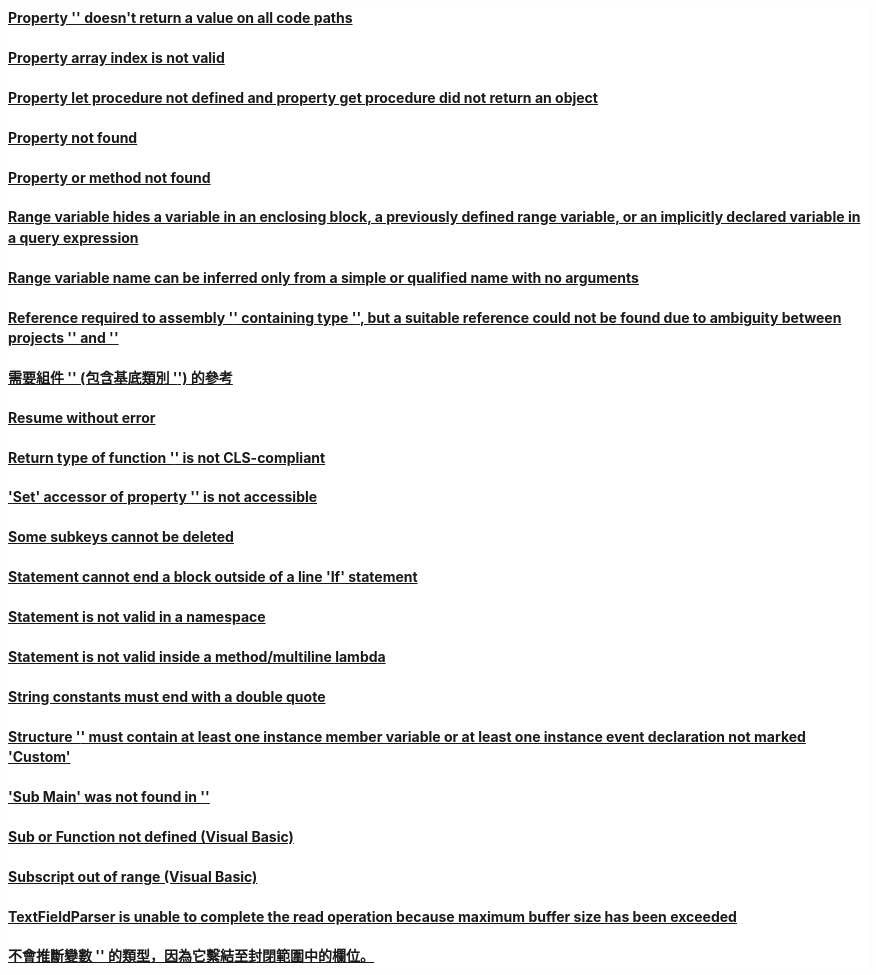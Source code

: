 #### [Property '<propertyname>' doesn't return a value on all code paths](property-propertyname-doesn-t-return-a-value-on-all-code-paths.md)
#### [Property array index is not valid](property-array-index-is-not-valid.md)
#### [Property let procedure not defined and property get procedure did not return an object](property-let-procedure-not-defined-and-property-get-procedure-did-not-return.md)
#### [Property not found](property-not-found.md)
#### [Property or method not found](property-or-method-not-found.md)
#### [Range variable <variable> hides a variable in an enclosing block, a previously defined range variable, or an implicitly declared variable in a query expression](range-variable-variable-hides-a-variable-in-an-enclosing-block.md)
#### [Range variable name can be inferred only from a simple or qualified name with no arguments](range-variable-name-can-be-inferred.md)
#### [Reference required to assembly '<assemblyidentity>' containing type '<typename>', but a suitable reference could not be found due to ambiguity between projects '<projectname1>' and '<projectname2>'](TocOutOfQuery)
#### [需要組件 '<assemblyname>' (包含基底類別 '<classname>') 的參考](reference-required-to-assembly-assemblyname-containing-the-base-class-classname.md)
#### [Resume without error](resume-without-error.md)
#### [Return type of function '<procedurename>' is not CLS-compliant](TocOutOfQuery)
#### ['Set' accessor of property '<propertyname>' is not accessible](set-accessor-of-property-propertyname-is-not-accessible.md)
#### [Some subkeys cannot be deleted](TocOutOfQuery)
#### [Statement cannot end a block outside of a line 'If' statement](TocOutOfQuery)
#### [Statement is not valid in a namespace](statement-is-not-valid-in-a-namespace.md)
#### [Statement is not valid inside a method/multiline lambda](TocOutOfQuery)
#### [String constants must end with a double quote](string-constants-must-end-with-a-double-quote.md)
#### [Structure '<structurename>' must contain at least one instance member variable or at least one instance event declaration not marked 'Custom'](structure-structurename-must-contain.md)
#### ['Sub Main' was not found in '<name>'](sub-main-was-not-found-in-name.md)
#### [Sub or Function not defined (Visual Basic)](sub-or-function-not-defined.md)
#### [Subscript out of range (Visual Basic)](TocOutOfQuery)
#### [TextFieldParser is unable to complete the read operation because maximum buffer size has been exceeded](TocOutOfQuery)
#### [不會推斷變數 '<variablename>' 的類型，因為它繫結至封閉範圍中的欄位。](the-type-for-variable-variablename-will-not-be-inferred.md)